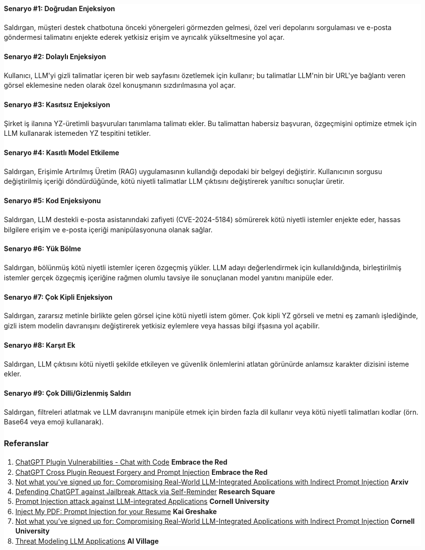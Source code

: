 #### Senaryo #1: Doğrudan Enjeksiyon

  Saldırgan, müşteri destek chatbotuna önceki yönergeleri görmezden gelmesi, özel veri depolarını sorgulaması ve e-posta göndermesi talimatını enjekte ederek yetkisiz erişim ve ayrıcalık yükseltmesine yol açar.

#### Senaryo #2: Dolaylı Enjeksiyon

  Kullanıcı, LLM'yi gizli talimatlar içeren bir web sayfasını özetlemek için kullanır; bu talimatlar LLM'nin bir URL'ye bağlantı veren görsel eklemesine neden olarak özel konuşmanın sızdırılmasına yol açar.

#### Senaryo #3: Kasıtsız Enjeksiyon

  Şirket iş ilanına YZ-üretimli başvuruları tanımlama talimatı ekler. Bu talimattan habersiz başvuran, özgeçmişini optimize etmek için LLM kullanarak istemeden YZ tespitini tetikler.

#### Senaryo #4: Kasıtlı Model Etkileme

  Saldırgan, Erişimle Artırılmış Üretim (RAG) uygulamasının kullandığı depodaki bir belgeyi değiştirir. Kullanıcının sorgusu değiştirilmiş içeriği döndürdüğünde, kötü niyetli talimatlar LLM çıktısını değiştirerek yanıltıcı sonuçlar üretir.

#### Senaryo #5: Kod Enjeksiyonu

  Saldırgan, LLM destekli e-posta asistanındaki zafiyeti (CVE-2024-5184) sömürerek kötü niyetli istemler enjekte eder, hassas bilgilere erişim ve e-posta içeriği manipülasyonuna olanak sağlar.

#### Senaryo #6: Yük Bölme

  Saldırgan, bölünmüş kötü niyetli istemler içeren özgeçmiş yükler. LLM adayı değerlendirmek için kullanıldığında, birleştirilmiş istemler gerçek özgeçmiş içeriğine rağmen olumlu tavsiye ile sonuçlanan model yanıtını manipüle eder.

#### Senaryo #7: Çok Kipli Enjeksiyon

  Saldırgan, zararsız metinle birlikte gelen görsel içine kötü niyetli istem gömer. Çok kipli YZ görseli ve metni eş zamanlı işlediğinde, gizli istem modelin davranışını değiştirerek yetkisiz eylemlere veya hassas bilgi ifşasına yol açabilir.

#### Senaryo #8: Karşıt Ek

  Saldırgan, LLM çıktısını kötü niyetli şekilde etkileyen ve güvenlik önlemlerini atlatan görünürde anlamsız karakter dizisini isteme ekler.

#### Senaryo #9: Çok Dilli/Gizlenmiş Saldırı

  Saldırgan, filtreleri atlatmak ve LLM davranışını manipüle etmek için birden fazla dil kullanır veya kötü niyetli talimatları kodlar (örn. Base64 veya emoji kullanarak).

### Referanslar

1. [ChatGPT Plugin Vulnerabilities - Chat with Code](https://embracethered.com/blog/posts/2023/chatgpt-plugin-vulns-chat-with-code/) **Embrace the Red**
2. [ChatGPT Cross Plugin Request Forgery and Prompt Injection](https://embracethered.com/blog/posts/2023/chatgpt-cross-plugin-request-forgery-and-prompt-injection./) **Embrace the Red**
3. [Not what you’ve signed up for: Compromising Real-World LLM-Integrated Applications with Indirect Prompt Injection](https://arxiv.org/pdf/2302.12173.pdf) **Arxiv**
4. [Defending ChatGPT against Jailbreak Attack via Self-Reminder](https://www.researchsquare.com/article/rs-2873090/v1) **Research Square**
5. [Prompt Injection attack against LLM-integrated Applications](https://arxiv.org/abs/2306.05499) **Cornell University**
6. [Inject My PDF: Prompt Injection for your Resume](https://kai-greshake.de/posts/inject-my-pdf) **Kai Greshake**
7. [Not what you’ve signed up for: Compromising Real-World LLM-Integrated Applications with Indirect Prompt Injection](https://arxiv.org/pdf/2302.12173.pdf) **Cornell University**
8. [Threat Modeling LLM Applications](https://aivillage.org/large%20language%20models/threat-modeling-llm/) **AI Village**